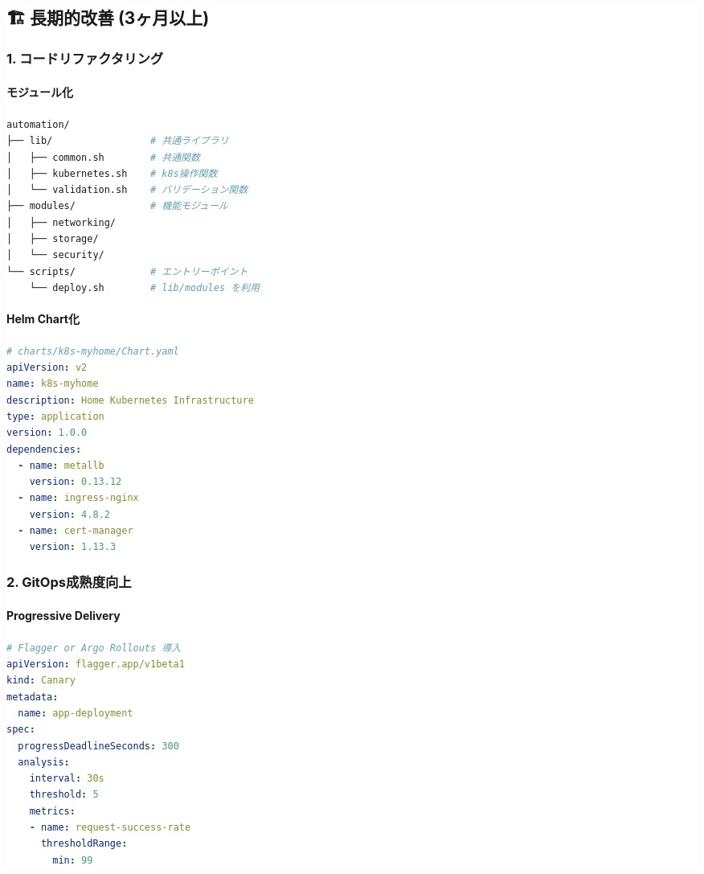## 🏗️ 長期的改善 (3ヶ月以上)

### 1. コードリファクタリング

#### モジュール化
```bash
automation/
├── lib/                 # 共通ライブラリ
│   ├── common.sh        # 共通関数
│   ├── kubernetes.sh    # k8s操作関数
│   └── validation.sh    # バリデーション関数
├── modules/             # 機能モジュール
│   ├── networking/
│   ├── storage/
│   └── security/
└── scripts/             # エントリーポイント
    └── deploy.sh        # lib/modules を利用
```

#### Helm Chart化
```yaml
# charts/k8s-myhome/Chart.yaml
apiVersion: v2
name: k8s-myhome
description: Home Kubernetes Infrastructure
type: application
version: 1.0.0
dependencies:
  - name: metallb
    version: 0.13.12
  - name: ingress-nginx
    version: 4.8.2
  - name: cert-manager
    version: 1.13.3
```

### 2. GitOps成熟度向上

#### Progressive Delivery
```yaml
# Flagger or Argo Rollouts 導入
apiVersion: flagger.app/v1beta1
kind: Canary
metadata:
  name: app-deployment
spec:
  progressDeadlineSeconds: 300
  analysis:
    interval: 30s
    threshold: 5
    metrics:
    - name: request-success-rate
      thresholdRange:
        min: 99
```

